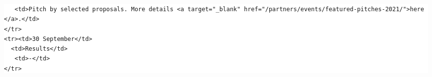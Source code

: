        <td>Pitch by selected proposals. More details <a target="_blank" href="/partners/events/featured-pitches-2021/">here</a>.</td>
    </tr>
    <tr><td>30 September</td>
      <td>Results</td>
       <td>-</td>
    </tr>
  </tbody>
</table>